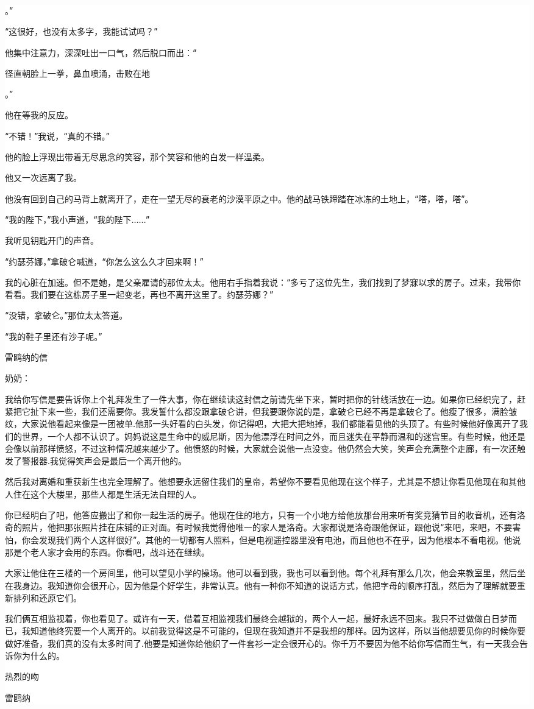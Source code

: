 。”

“这很好，也没有太多字，我能试试吗？”

他集中注意力，深深吐出一口气，然后脱口而出：“

径直朝脸上一拳，鼻血喷涌，击败在地

。”

他在等我的反应。

“不错！”我说，“真的不错。”

他的脸上浮现出带着无尽思念的笑容，那个笑容和他的白发一样温柔。

他又一次远离了我。

他没有回到自己的马背上就离开了，走在一望无尽的衰老的沙漠平原之中。他的战马铁蹄踏在冰冻的土地上，“嗒，嗒，嗒”。

“我的陛下，”我小声道，“我的陛下……”

我听见钥匙开门的声音。

“约瑟芬娜，”拿破仑喊道，“你怎么这么久才回来啊！”

我的心脏在加速。但不是她，是父亲雇请的那位太太。他用右手指着我说：“多亏了这位先生，我们找到了梦寐以求的房子。过来，我带你看看。我们要在这栋房子里一起变老，再也不离开这里了。约瑟芬娜？”

“没错，拿破仑。”那位太太答道。

“我的鞋子里还有沙子呢。”

雷鸥纳的信

奶奶：

我给你写信是要告诉你上个礼拜发生了一件大事，你在继续读这封信之前请先坐下来，暂时把你的针线活放在一边。如果你已经织完了，赶紧把它扯下来一些，我们还需要你。我发誓什么都没跟拿破仑讲，但我要跟你说的是，拿破仑已经不再是拿破仑了。他瘦了很多，满脸皱纹，大家说他看起来像是一团被单.他那一头好看的白头发，你记得吧，大把大把地掉，我们都能看见他的头顶了。有些时候他好像离开了我们的世界，一个人都不认识了。妈妈说这是生命中的威尼斯，因为他漂浮在时间之外，而且迷失在平静而温和的迷宫里。有些时候，他还是会像以前那样愤怒，不过这种情况越来越少了。他愤怒的时候，大家就会说他一点没变。他仍然会大笑，笑声会充满整个走廊，有一次还触发了警报器.我觉得笑声会是最后一个离开他的。

然后我对离婚和重获新生也完全理解了。他想要永远留住我们的皇帝，希望你不要看见他现在这个样子，尤其是不想让你看见他现在和其他人住在这个大楼里，那些人都是生活无法自理的人。

你已经明白了吧，他答应搬出了和你一起生活的房子。他现在住的地方，只有一个小地方给他放那台用来听有奖竞猜节目的收音机，还有洛奇的照片，他把那张照片挂在床铺的正对面。有时候我觉得他唯一的家人是洛奇。大家都说是洛奇跟他保证，跟他说“来吧，来吧，不要害怕，你会发现我们两个人这样很好”。其他的一切都有人照料，但是电视遥控器里没有电池，而且他也不在乎，因为他根本不看电视。他说那是个老人家才会用的东西。你看吧，战斗还在继续。

大家让他住在三楼的一个房间里，他可以望见小学的操场。他可以看到我，我也可以看到他。每个礼拜有那么几次，他会来教室里，然后坐在我身边。我知道你会很开心，因为他是个好学生，非常认真。他有一种你不知道的说话方式，他把字母的顺序打乱，然后为了理解就要重新排列和还原它们。

我们俩互相监视着，你也看见了。或许有一天，借着互相监视我们最终会越狱的，两个人一起，最好永远不回来。我只不过做做白日梦而已，我知道他终究要一个人离开的。以前我觉得这是不可能的，但现在我知道并不是我想的那样。因为这样，所以当他想要见你的时候你要做好准备，我们真的没有太多时间了.他要是知道你给他织了一件套衫一定会很开心的。你千万不要因为他不给你写信而生气，有一天我会告诉你为什么的。

热烈的吻

雷鸥纳